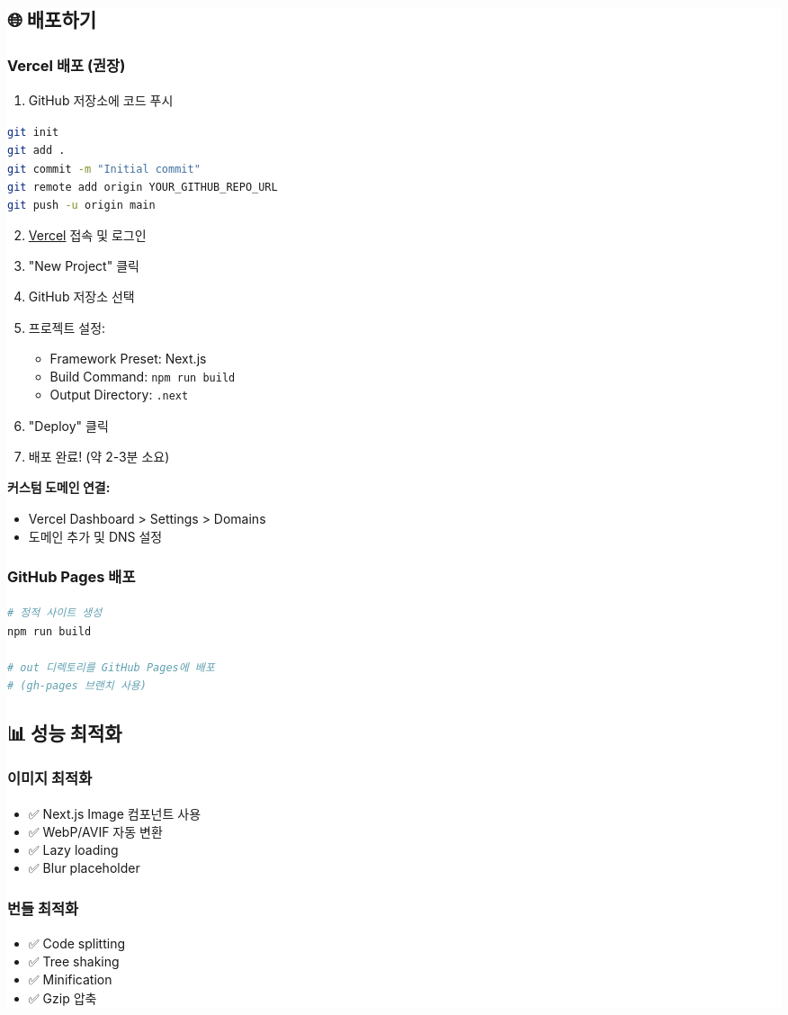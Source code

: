## 🌐 배포하기

### Vercel 배포 (권장)

1. GitHub 저장소에 코드 푸시

```bash
git init
git add .
git commit -m "Initial commit"
git remote add origin YOUR_GITHUB_REPO_URL
git push -u origin main
```

2. [Vercel](https://vercel.com) 접속 및 로그인

3. "New Project" 클릭

4. GitHub 저장소 선택

5. 프로젝트 설정:
   - Framework Preset: Next.js
   - Build Command: `npm run build`
   - Output Directory: `.next`

6. "Deploy" 클릭

7. 배포 완료! (약 2-3분 소요)

**커스텀 도메인 연결:**
- Vercel Dashboard > Settings > Domains
- 도메인 추가 및 DNS 설정

### GitHub Pages 배포

```bash
# 정적 사이트 생성
npm run build

# out 디렉토리를 GitHub Pages에 배포
# (gh-pages 브랜치 사용)
```

## 📊 성능 최적화

### 이미지 최적화
- ✅ Next.js Image 컴포넌트 사용
- ✅ WebP/AVIF 자동 변환
- ✅ Lazy loading
- ✅ Blur placeholder

### 번들 최적화
- ✅ Code splitting
- ✅ Tree shaking
- ✅ Minification
- ✅ Gzip 압축

